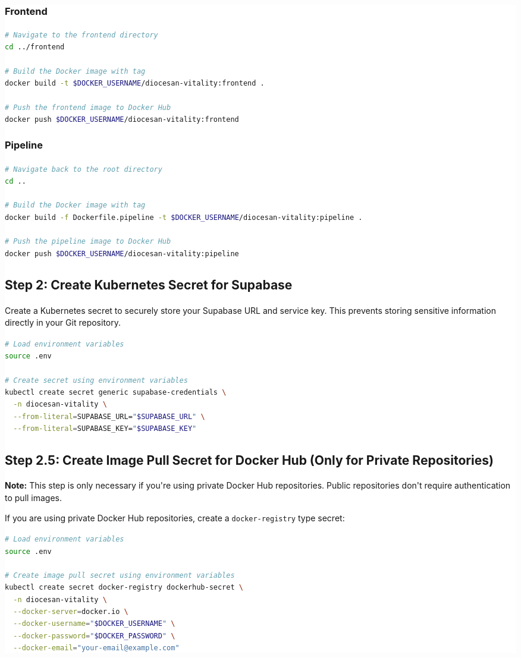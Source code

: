 ### Frontend

```bash
# Navigate to the frontend directory
cd ../frontend

# Build the Docker image with tag
docker build -t $DOCKER_USERNAME/diocesan-vitality:frontend .

# Push the frontend image to Docker Hub
docker push $DOCKER_USERNAME/diocesan-vitality:frontend
```

### Pipeline

```bash
# Navigate back to the root directory
cd ..

# Build the Docker image with tag
docker build -f Dockerfile.pipeline -t $DOCKER_USERNAME/diocesan-vitality:pipeline .

# Push the pipeline image to Docker Hub
docker push $DOCKER_USERNAME/diocesan-vitality:pipeline
```

## Step 2: Create Kubernetes Secret for Supabase

Create a Kubernetes secret to securely store your Supabase URL and service key. This prevents storing sensitive information directly in your Git repository.

```bash
# Load environment variables
source .env

# Create secret using environment variables
kubectl create secret generic supabase-credentials \
  -n diocesan-vitality \
  --from-literal=SUPABASE_URL="$SUPABASE_URL" \
  --from-literal=SUPABASE_KEY="$SUPABASE_KEY"
```

## Step 2.5: Create Image Pull Secret for Docker Hub (Only for Private Repositories)

**Note:** This step is only necessary if you're using private Docker Hub repositories. Public repositories don't require authentication to pull images.

If you are using private Docker Hub repositories, create a `docker-registry` type secret:

```bash
# Load environment variables
source .env

# Create image pull secret using environment variables
kubectl create secret docker-registry dockerhub-secret \
  -n diocesan-vitality \
  --docker-server=docker.io \
  --docker-username="$DOCKER_USERNAME" \
  --docker-password="$DOCKER_PASSWORD" \
  --docker-email="your-email@example.com"
```
